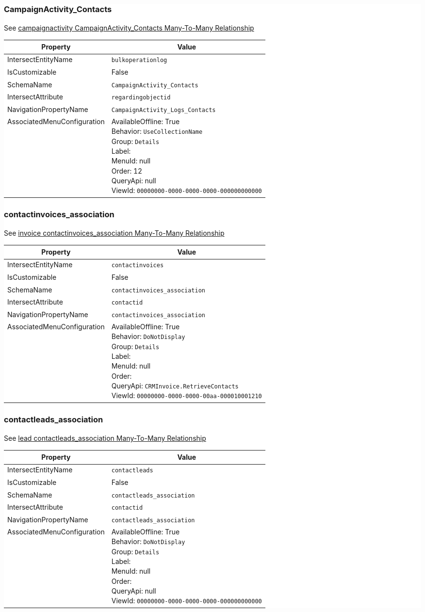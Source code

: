 ### <a name="BKMK_CampaignActivity_Contacts"></a> CampaignActivity_Contacts

See [campaignactivity CampaignActivity_Contacts Many-To-Many Relationship](campaignactivity.md#BKMK_CampaignActivity_Contacts)

|Property|Value|
|---|---|
|IntersectEntityName|`bulkoperationlog`|
|IsCustomizable|False|
|SchemaName|`CampaignActivity_Contacts`|
|IntersectAttribute|`regardingobjectid`|
|NavigationPropertyName|`CampaignActivity_Logs_Contacts`|
|AssociatedMenuConfiguration|AvailableOffline: True<br />Behavior: `UseCollectionName`<br />Group: `Details`<br />Label: <br />MenuId: null<br />Order: 12<br />QueryApi: null<br />ViewId: `00000000-0000-0000-0000-000000000000`|

### <a name="BKMK_contactinvoices_association"></a> contactinvoices_association

See [invoice contactinvoices_association Many-To-Many Relationship](invoice.md#BKMK_contactinvoices_association)

|Property|Value|
|---|---|
|IntersectEntityName|`contactinvoices`|
|IsCustomizable|False|
|SchemaName|`contactinvoices_association`|
|IntersectAttribute|`contactid`|
|NavigationPropertyName|`contactinvoices_association`|
|AssociatedMenuConfiguration|AvailableOffline: True<br />Behavior: `DoNotDisplay`<br />Group: `Details`<br />Label: <br />MenuId: null<br />Order: <br />QueryApi: `CRMInvoice.RetrieveContacts`<br />ViewId: `00000000-0000-0000-00aa-000010001210`|

### <a name="BKMK_contactleads_association"></a> contactleads_association

See [lead contactleads_association Many-To-Many Relationship](lead.md#BKMK_contactleads_association)

|Property|Value|
|---|---|
|IntersectEntityName|`contactleads`|
|IsCustomizable|False|
|SchemaName|`contactleads_association`|
|IntersectAttribute|`contactid`|
|NavigationPropertyName|`contactleads_association`|
|AssociatedMenuConfiguration|AvailableOffline: True<br />Behavior: `DoNotDisplay`<br />Group: `Details`<br />Label: <br />MenuId: null<br />Order: <br />QueryApi: null<br />ViewId: `00000000-0000-0000-0000-000000000000`|
